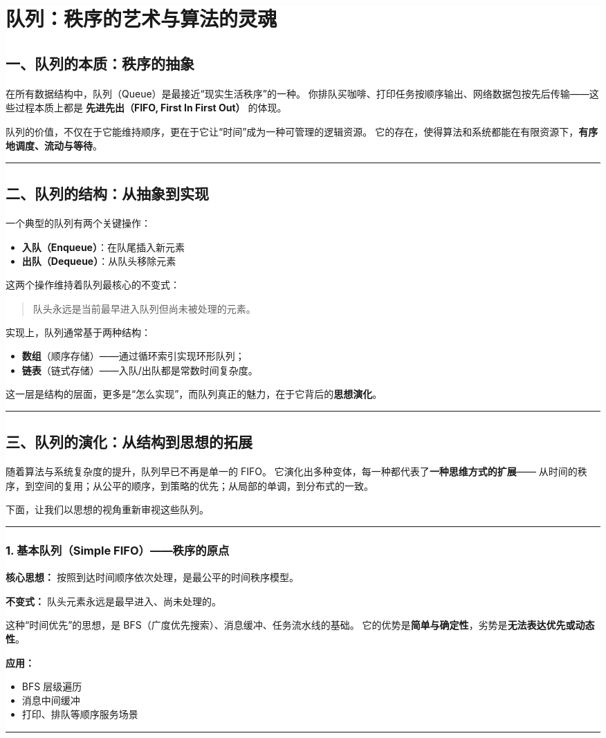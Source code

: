# 队列：秩序的艺术与算法的灵魂

## 一、队列的本质：秩序的抽象

在所有数据结构中，队列（Queue）是最接近“现实生活秩序”的一种。
你排队买咖啡、打印任务按顺序输出、网络数据包按先后传输——这些过程本质上都是 **先进先出（FIFO, First In First Out）** 的体现。

队列的价值，不仅在于它能维持顺序，更在于它让“时间”成为一种可管理的逻辑资源。
它的存在，使得算法和系统都能在有限资源下，**有序地调度、流动与等待**。

---

## 二、队列的结构：从抽象到实现

一个典型的队列有两个关键操作：

* **入队（Enqueue）**：在队尾插入新元素
* **出队（Dequeue）**：从队头移除元素

这两个操作维持着队列最核心的不变式：

> 队头永远是当前最早进入队列但尚未被处理的元素。

实现上，队列通常基于两种结构：

* **数组**（顺序存储）——通过循环索引实现环形队列；
* **链表**（链式存储）——入队/出队都是常数时间复杂度。

这一层是结构的层面，更多是“怎么实现”，而队列真正的魅力，在于它背后的**思想演化**。

---

## 三、队列的演化：从结构到思想的拓展

随着算法与系统复杂度的提升，队列早已不再是单一的 FIFO。
它演化出多种变体，每一种都代表了**一种思维方式的扩展**——
从时间的秩序，到空间的复用；从公平的顺序，到策略的优先；从局部的单调，到分布式的一致。

下面，让我们以思想的视角重新审视这些队列。

---

### 1. 基本队列（Simple FIFO）——秩序的原点

**核心思想：** 按照到达时间顺序依次处理，是最公平的时间秩序模型。

**不变式：** 队头元素永远是最早进入、尚未处理的。

这种“时间优先”的思想，是 BFS（广度优先搜索）、消息缓冲、任务流水线的基础。
它的优势是**简单与确定性**，劣势是**无法表达优先或动态性**。

**应用：**

* BFS 层级遍历
* 消息中间缓冲
* 打印、排队等顺序服务场景

---